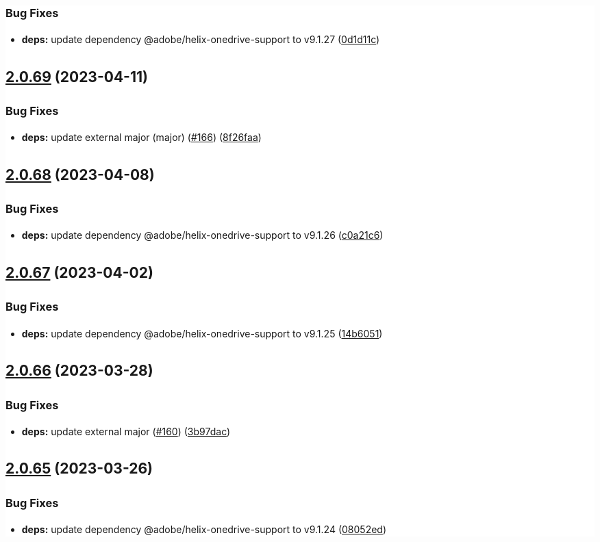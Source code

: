 
### Bug Fixes

* **deps:** update dependency @adobe/helix-onedrive-support to v9.1.27 ([0d1d11c](https://github.com/adobe/helix-google-support/commit/0d1d11c34110b093daa83eaa346fc21369ce68e9))

## [2.0.69](https://github.com/adobe/helix-google-support/compare/v2.0.68...v2.0.69) (2023-04-11)


### Bug Fixes

* **deps:** update external major (major) ([#166](https://github.com/adobe/helix-google-support/issues/166)) ([8f26faa](https://github.com/adobe/helix-google-support/commit/8f26faa2c5ab2a23c1511fb643500814589745a1))

## [2.0.68](https://github.com/adobe/helix-google-support/compare/v2.0.67...v2.0.68) (2023-04-08)


### Bug Fixes

* **deps:** update dependency @adobe/helix-onedrive-support to v9.1.26 ([c0a21c6](https://github.com/adobe/helix-google-support/commit/c0a21c69787ea4ff61c4e91578a88b8f848c2f78))

## [2.0.67](https://github.com/adobe/helix-google-support/compare/v2.0.66...v2.0.67) (2023-04-02)


### Bug Fixes

* **deps:** update dependency @adobe/helix-onedrive-support to v9.1.25 ([14b6051](https://github.com/adobe/helix-google-support/commit/14b6051ed84c30eae60a862512872e0ab3a02334))

## [2.0.66](https://github.com/adobe/helix-google-support/compare/v2.0.65...v2.0.66) (2023-03-28)


### Bug Fixes

* **deps:** update external major ([#160](https://github.com/adobe/helix-google-support/issues/160)) ([3b97dac](https://github.com/adobe/helix-google-support/commit/3b97dacc970dded49cfbb9dbe7484c33c3a5450e))

## [2.0.65](https://github.com/adobe/helix-google-support/compare/v2.0.64...v2.0.65) (2023-03-26)


### Bug Fixes

* **deps:** update dependency @adobe/helix-onedrive-support to v9.1.24 ([08052ed](https://github.com/adobe/helix-google-support/commit/08052edcd93fd91b049ca21fae5a5809d520ba29))
